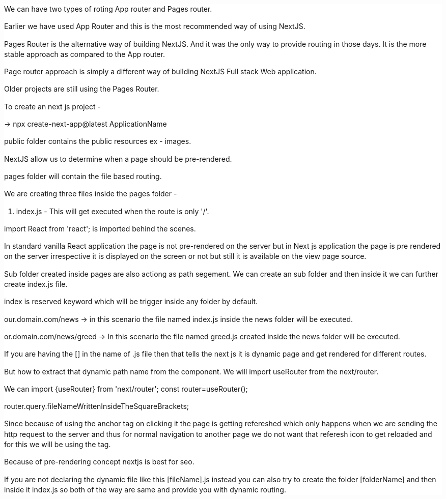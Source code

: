 We can have two types of roting App router and Pages router.

Earlier we have used App Router and this is the most recommended way of using NextJS.

Pages Router is the alternative way of building NextJS. And it was the only way to provide routing in those days. It is the more stable approach as compared to the App router.

Page router approach is simply a different way of building NextJS Full stack Web application.

Older projects are still using the Pages Router.

To create an next js project -

-> npx create-next-app@latest ApplicationName

public folder contains the public resources ex - images.

NextJS allow us to determine when a page should be pre-rendered.

pages folder will contain the file based routing.

We are creating three files inside the pages folder -

1. index.js - This will get executed when the route is only '/'.

import React from 'react'; is imported behind the scenes.

In standard vanilla React application the page is not pre-rendered on the server but in Next js application the page is pre rendered on the server irrespective it is displayed on the screen or not but still it is available on the view page source.

Sub folder created inside pages are also actiong as path segement. We can create an sub folder and then inside it we can further create index.js file.

index is reserved keyword which will be trigger inside any folder by default.

our.domain.com/news -> in this scenario the file named index.js inside the news folder will be executed.

or.domain.com/news/greed -> In this scenario the file named greed.js created inside the news folder will be executed.

If you are having the [] in the name of .js file then that tells the next js it is dynamic page and get rendered for different routes.

But how to extract that dynamic path name from the component. We will import useRouter from the next/router.

We can import {useRouter} from 'next/router';
const router=useRouter();

router.query.fileNameWrittenInsideTheSquareBrackets;

Since because of using the anchor tag <a> on clicking it the page is getting refereshed which only happens when we are sending the http request to the server and thus for normal navigation to another page we do not want that referesh icon to get reloaded and for this we will be using the <Link> tag.

Because of pre-rendering concept nextjs is best for seo.

If you are not declaring the dynamic file like this [fileName].js instead you can also try to create the folder [folderName] and then inside it index.js so both of the way are same and provide you with dynamic routing.
